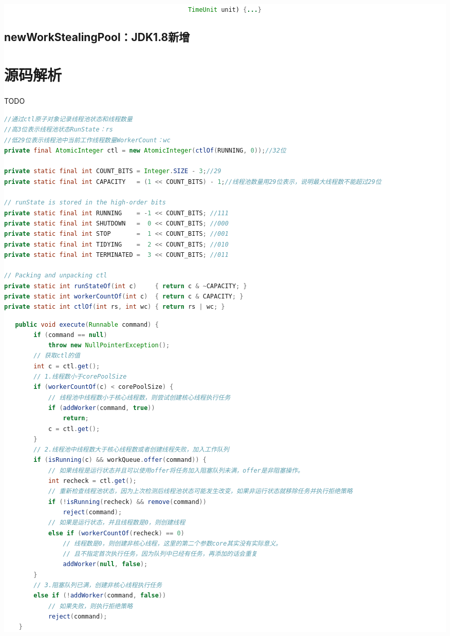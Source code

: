 ```java
                                                  TimeUnit unit) {...}
```

## newWorkStealingPool：JDK1.8新增

# 源码解析

TODO

```java
//通过ctl原子对象记录线程池状态和线程数量
//高3位表示线程池状态RunState：rs
//低29位表示线程池中当前工作线程数量WorkerCount：wc
private final AtomicInteger ctl = new AtomicInteger(ctlOf(RUNNING, 0));//32位

private static final int COUNT_BITS = Integer.SIZE - 3;//29
private static final int CAPACITY   = (1 << COUNT_BITS) - 1;//线程池数量用29位表示，说明最大线程数不能超过29位

// runState is stored in the high-order bits
private static final int RUNNING    = -1 << COUNT_BITS; //111
private static final int SHUTDOWN   =  0 << COUNT_BITS; //000
private static final int STOP       =  1 << COUNT_BITS; //001
private static final int TIDYING    =  2 << COUNT_BITS; //010
private static final int TERMINATED =  3 << COUNT_BITS; //011

// Packing and unpacking ctl
private static int runStateOf(int c)     { return c & ~CAPACITY; }
private static int workerCountOf(int c)  { return c & CAPACITY; }
private static int ctlOf(int rs, int wc) { return rs | wc; }
```



```java
   public void execute(Runnable command) {
        if (command == null)
            throw new NullPointerException();
        // 获取ctl的值
        int c = ctl.get();
        // 1.线程数小于corePoolSize
        if (workerCountOf(c) < corePoolSize) {
            // 线程池中线程数小于核心线程数，则尝试创建核心线程执行任务
            if (addWorker(command, true))
                return;
            c = ctl.get();
        }
        // 2.线程池中线程数大于核心线程数或者创建线程失败，加入工作队列
        if (isRunning(c) && workQueue.offer(command)) {
            // 如果线程是运行状态并且可以使用offer将任务加入阻塞队列未满，offer是非阻塞操作。
            int recheck = ctl.get();
            // 重新检查线程池状态，因为上次检测后线程池状态可能发生改变，如果非运行状态就移除任务并执行拒绝策略
            if (!isRunning(recheck) && remove(command))
                reject(command);
            // 如果是运行状态，并且线程数是0，则创建线程
            else if (workerCountOf(recheck) == 0)
                // 线程数是0，则创建非核心线程，这里的第二个参数core其实没有实际意义。
                // 且不指定首次执行任务，因为队列中已经有任务，再添加的话会重复
                addWorker(null, false);
        }
        // 3.阻塞队列已满，创建非核心线程执行任务
        else if (!addWorker(command, false))
            // 如果失败，则执行拒绝策略
            reject(command);
    }
```